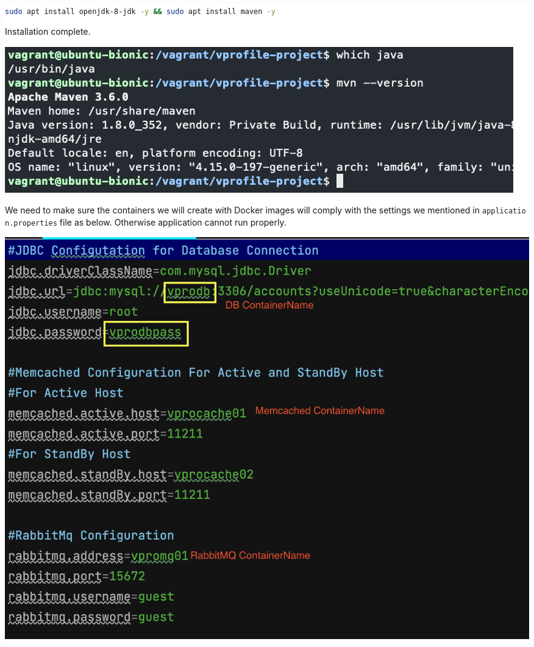 ```sh
sudo apt install openjdk-8-jdk -y && sudo apt install maven -y
```
Installation complete.

![](images/jdk-maven-installed.png)

We need to make sure the containers we will create with Docker images will comply with the settings we mentioned in `application.properties` file as  below. Otherwise application cannot run properly.

![](images/application.properties-file.png)
